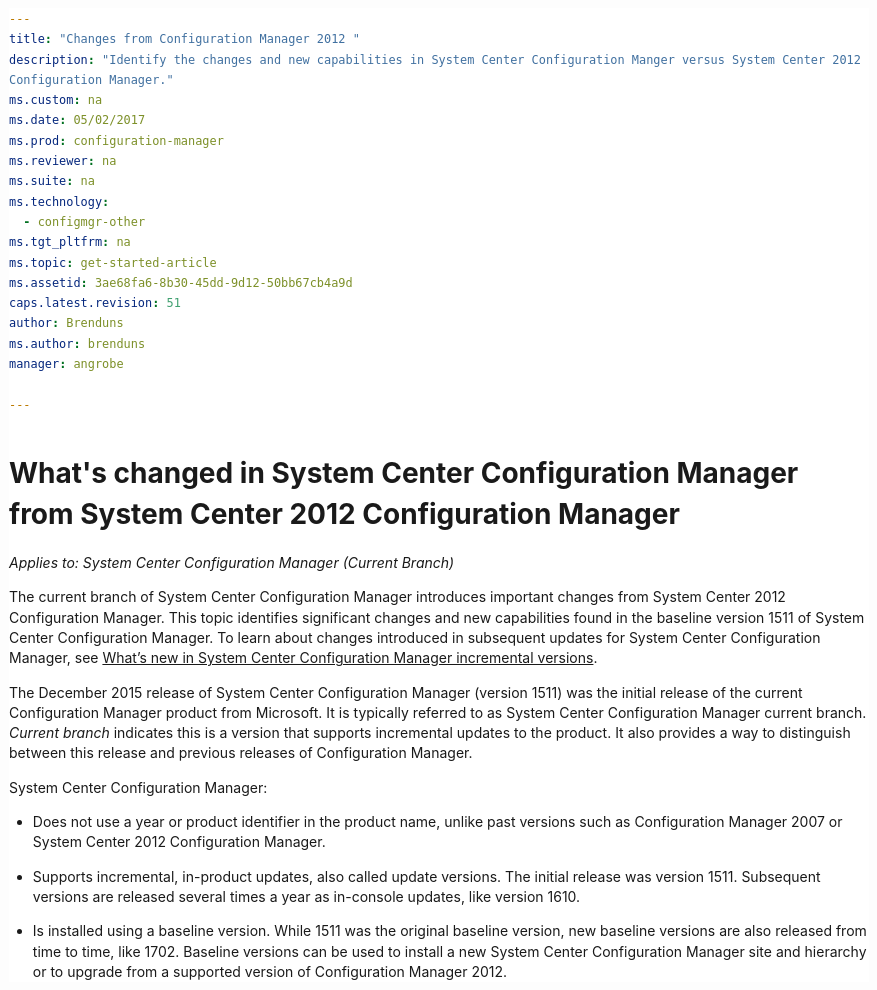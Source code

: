 ```yaml
---
title: "Changes from Configuration Manager 2012 "
description: "Identify the changes and new capabilities in System Center Configuration Manger versus System Center 2012 Configuration Manager."
ms.custom: na
ms.date: 05/02/2017
ms.prod: configuration-manager
ms.reviewer: na
ms.suite: na
ms.technology:
  - configmgr-other
ms.tgt_pltfrm: na
ms.topic: get-started-article
ms.assetid: 3ae68fa6-8b30-45dd-9d12-50bb67cb4a9d
caps.latest.revision: 51
author: Brenduns
ms.author: brenduns
manager: angrobe

---
```

# What&#39;s changed in System Center Configuration Manager from System Center 2012 Configuration Manager

*Applies to: System Center Configuration Manager (Current Branch)*


 The current branch of System Center Configuration Manager introduces important changes from System Center 2012 Configuration Manager. This topic identifies significant changes and new capabilities found in the baseline version 1511 of System Center Configuration Manager. To learn about changes introduced in subsequent updates for System Center Configuration Manager, see [What’s new in System Center Configuration Manager incremental versions](/sccm/core/plan-design/changes/whats-new-incremental-versions).



 The December 2015 release of System Center Configuration Manager (version 1511) was the initial release of the current Configuration Manager product from Microsoft. It is typically referred to as System Center Configuration Manager current branch. *Current branch* indicates this is a version that supports incremental updates to the product. It also provides a way to distinguish between this release and previous releases of Configuration Manager.  

 System Center Configuration Manager:  

-   Does not  use a year or product identifier in the product name, unlike past versions such as Configuration Manager 2007 or System Center 2012 Configuration Manager.

-   Supports incremental, in-product updates, also called update versions. The initial release was version 1511. Subsequent versions are released several times a year as in-console updates, like version 1610.
-   Is installed using a baseline version. While 1511 was the original baseline version, new baseline versions are also released from time to time, like 1702. Baseline versions can be used to install a new System Center Configuration Manager site and hierarchy or to upgrade from a supported version of Configuration Manager 2012.
